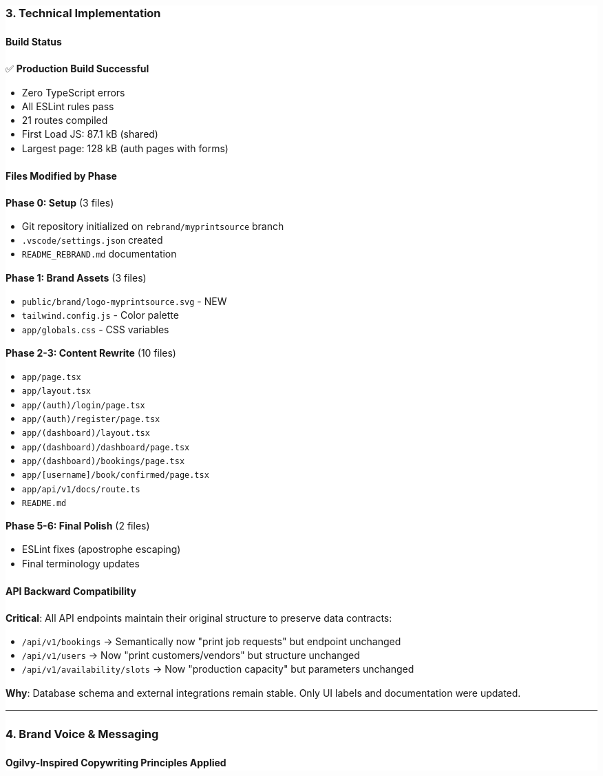
### 3. Technical Implementation

#### Build Status
✅ **Production Build Successful**
- Zero TypeScript errors
- All ESLint rules pass
- 21 routes compiled
- First Load JS: 87.1 kB (shared)
- Largest page: 128 kB (auth pages with forms)

#### Files Modified by Phase

**Phase 0: Setup** (3 files)
- Git repository initialized on `rebrand/myprintsource` branch
- `.vscode/settings.json` created
- `README_REBRAND.md` documentation

**Phase 1: Brand Assets** (3 files)
- `public/brand/logo-myprintsource.svg` - NEW
- `tailwind.config.js` - Color palette
- `app/globals.css` - CSS variables

**Phase 2-3: Content Rewrite** (10 files)
- `app/page.tsx`
- `app/layout.tsx`
- `app/(auth)/login/page.tsx`
- `app/(auth)/register/page.tsx`
- `app/(dashboard)/layout.tsx`
- `app/(dashboard)/dashboard/page.tsx`
- `app/(dashboard)/bookings/page.tsx`
- `app/[username]/book/confirmed/page.tsx`
- `app/api/v1/docs/route.ts`
- `README.md`

**Phase 5-6: Final Polish** (2 files)
- ESLint fixes (apostrophe escaping)
- Final terminology updates

#### API Backward Compatibility

**Critical**: All API endpoints maintain their original structure to preserve data contracts:

- `/api/v1/bookings` → Semantically now "print job requests" but endpoint unchanged
- `/api/v1/users` → Now "print customers/vendors" but structure unchanged
- `/api/v1/availability/slots` → Now "production capacity" but parameters unchanged

**Why**: Database schema and external integrations remain stable. Only UI labels and documentation were updated.

---

### 4. Brand Voice & Messaging

#### Ogilvy-Inspired Copywriting Principles Applied
